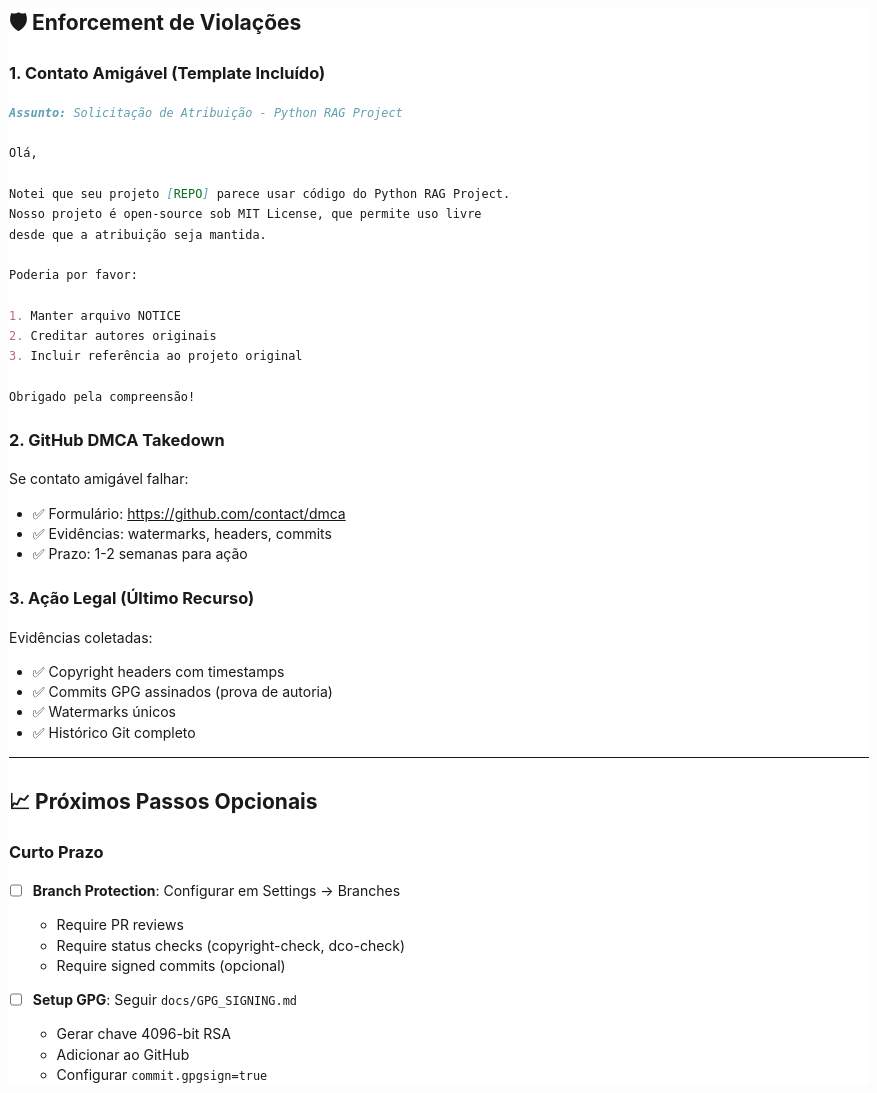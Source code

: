 
## 🛡️ Enforcement de Violações

### 1. Contato Amigável (Template Incluído)

```markdown
Assunto: Solicitação de Atribuição - Python RAG Project

Olá,

Notei que seu projeto [REPO] parece usar código do Python RAG Project.
Nosso projeto é open-source sob MIT License, que permite uso livre
desde que a atribuição seja mantida.

Poderia por favor:

1. Manter arquivo NOTICE
2. Creditar autores originais
3. Incluir referência ao projeto original

Obrigado pela compreensão!
```

### 2. GitHub DMCA Takedown

Se contato amigável falhar:

- ✅ Formulário: https://github.com/contact/dmca
- ✅ Evidências: watermarks, headers, commits
- ✅ Prazo: 1-2 semanas para ação

### 3. Ação Legal (Último Recurso)

Evidências coletadas:

- ✅ Copyright headers com timestamps
- ✅ Commits GPG assinados (prova de autoria)
- ✅ Watermarks únicos
- ✅ Histórico Git completo

---

## 📈 Próximos Passos Opcionais

### Curto Prazo

- [ ] **Branch Protection**: Configurar em Settings → Branches
  - Require PR reviews
  - Require status checks (copyright-check, dco-check)
  - Require signed commits (opcional)

- [ ] **Setup GPG**: Seguir `docs/GPG_SIGNING.md`
  - Gerar chave 4096-bit RSA
  - Adicionar ao GitHub
  - Configurar `commit.gpgsign=true`
